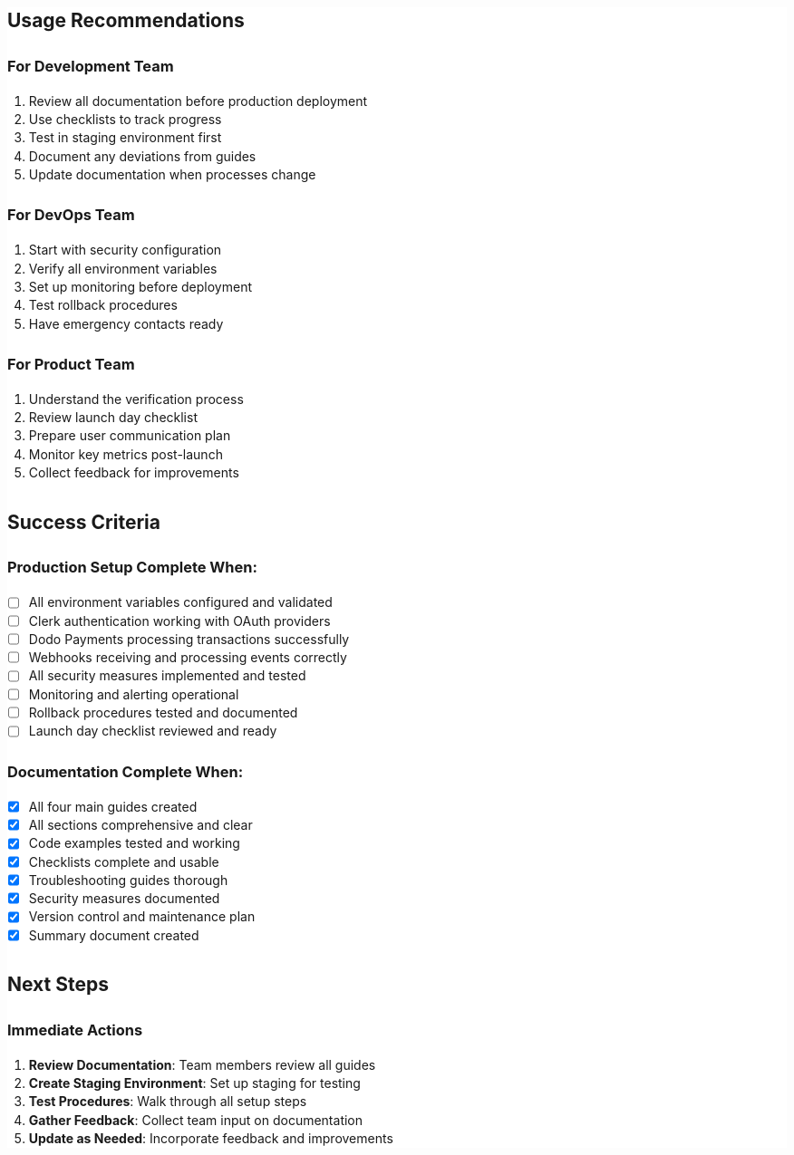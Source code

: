## Usage Recommendations

### For Development Team
1. Review all documentation before production deployment
2. Use checklists to track progress
3. Test in staging environment first
4. Document any deviations from guides
5. Update documentation when processes change

### For DevOps Team
1. Start with security configuration
2. Verify all environment variables
3. Set up monitoring before deployment
4. Test rollback procedures
5. Have emergency contacts ready

### For Product Team
1. Understand the verification process
2. Review launch day checklist
3. Prepare user communication plan
4. Monitor key metrics post-launch
5. Collect feedback for improvements

## Success Criteria

### Production Setup Complete When:
- [ ] All environment variables configured and validated
- [ ] Clerk authentication working with OAuth providers
- [ ] Dodo Payments processing transactions successfully
- [ ] Webhooks receiving and processing events correctly
- [ ] All security measures implemented and tested
- [ ] Monitoring and alerting operational
- [ ] Rollback procedures tested and documented
- [ ] Launch day checklist reviewed and ready

### Documentation Complete When:
- [x] All four main guides created
- [x] All sections comprehensive and clear
- [x] Code examples tested and working
- [x] Checklists complete and usable
- [x] Troubleshooting guides thorough
- [x] Security measures documented
- [x] Version control and maintenance plan
- [x] Summary document created

## Next Steps

### Immediate Actions
1. **Review Documentation**: Team members review all guides
2. **Create Staging Environment**: Set up staging for testing
3. **Test Procedures**: Walk through all setup steps
4. **Gather Feedback**: Collect team input on documentation
5. **Update as Needed**: Incorporate feedback and improvements
